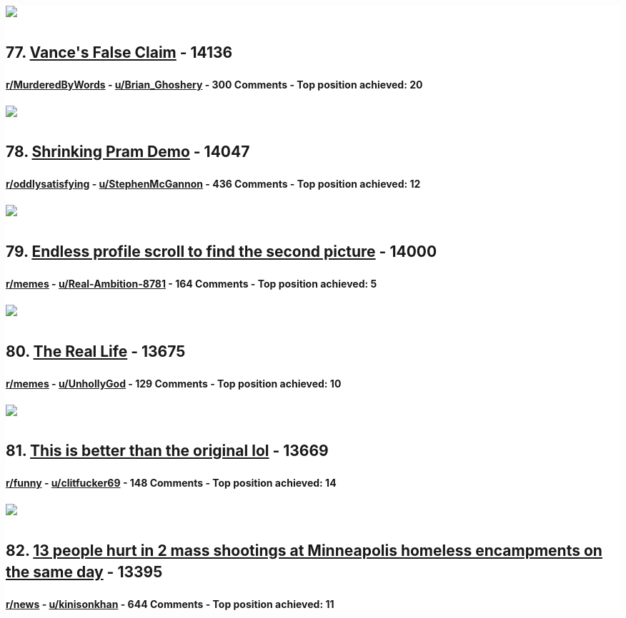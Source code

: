 <a href="https://v.redd.it/e2qq0wvqjjpf1"><img src="https://external-preview.redd.it/aWdwaXV3eXFqanBmMRZZn1rXaREzdHAP4sTnqAoNadqe85AbQnc0yEpzI_F9.png?width=140&amp;height=78&amp;crop=140:78,smart&amp;format=jpg&amp;v=enabled&amp;lthumb=true&amp;s=4a3cede52ec22c5dfc0652996b0ad7863a2b6cf7"></img></a>

## 77. [Vance's False Claim](http://reddit.com/r/MurderedByWords/comments/1nikfou/vances_false_claim/) - 14136
#### [r/MurderedByWords](http://reddit.com/r/MurderedByWords) - [u/Brian_Ghoshery](http://reddit.com/u/Brian_Ghoshery) - 300 Comments - Top position achieved: 20

<a href="https://i.redd.it/wd58tktnnjpf1.jpeg"><img src="https://b.thumbs.redditmedia.com/uKLK6Hr8BNEIH1jVEW1DX2Ltk3Q-X1SRxY-cgQW8y8A.jpg"></img></a>

## 78. [Shrinking Pram Demo](http://reddit.com/r/oddlysatisfying/comments/1nirccw/shrinking_pram_demo/) - 14047
#### [r/oddlysatisfying](http://reddit.com/r/oddlysatisfying) - [u/StephenMcGannon](http://reddit.com/u/StephenMcGannon) - 436 Comments - Top position achieved: 12

<a href="https://i.redd.it/cy9y4nutwkpf1.gif"><img src="https://b.thumbs.redditmedia.com/EFXReou7A6PI0Nu-nAMxBDaQQTT-mU_K1-nb5NLXf6Q.jpg"></img></a>

## 79. [Endless profile scroll to find the second picture](http://reddit.com/r/memes/comments/1nibp43/endless_profile_scroll_to_find_the_second_picture/) - 14000
#### [r/memes](http://reddit.com/r/memes) - [u/Real-Ambition-8781](http://reddit.com/u/Real-Ambition-8781) - 164 Comments - Top position achieved: 5

<a href="https://v.redd.it/tzlnhplrkhpf1"><img src="https://external-preview.redd.it/dmQ2bmRybHJraHBmMa9N_IODxq8aZzwjs7DTmNnLa3tgPacgAGbpPjavrue1.png?width=140&amp;height=105&amp;crop=140:105,smart&amp;format=jpg&amp;v=enabled&amp;lthumb=true&amp;s=456fc3ac2cf45615e71f9efc385056f8a1b747ef"></img></a>

## 80. [The Real Life](http://reddit.com/r/memes/comments/1ni4ujk/the_real_life/) - 13675
#### [r/memes](http://reddit.com/r/memes) - [u/UnhollyGod](http://reddit.com/u/UnhollyGod) - 129 Comments - Top position achieved: 10

<a href="https://i.redd.it/p7dgodrznfpf1.jpeg"><img src="https://b.thumbs.redditmedia.com/BGjsGwdxjC38Qj4JRR-tGCOyREUEXB5Ug6yu2GsWqTQ.jpg"></img></a>

## 81. [This is better than the original lol](http://reddit.com/r/funny/comments/1niifbu/this_is_better_than_the_original_lol/) - 13669
#### [r/funny](http://reddit.com/r/funny) - [u/clitfucker69](http://reddit.com/u/clitfucker69) - 148 Comments - Top position achieved: 14

<a href="https://v.redd.it/6i3q3bw7ajpf1"><img src="https://external-preview.redd.it/MDcwcXp6eTdhanBmMXSHIJFGWiGu9-UXQ3d2Z0r1xGyAYRqmHkypwO91c1LF.png?width=140&amp;height=140&amp;crop=140:140,smart&amp;format=jpg&amp;v=enabled&amp;lthumb=true&amp;s=3b714fe7dabc5d6a28b69971eab977a1104927eb"></img></a>

## 82. [13 people hurt in 2 mass shootings at Minneapolis homeless encampments on the same day](http://reddit.com/r/news/comments/1nir57q/13_people_hurt_in_2_mass_shootings_at_minneapolis/) - 13395
#### [r/news](http://reddit.com/r/news) - [u/kinisonkhan](http://reddit.com/u/kinisonkhan) - 644 Comments - Top position achieved: 11

